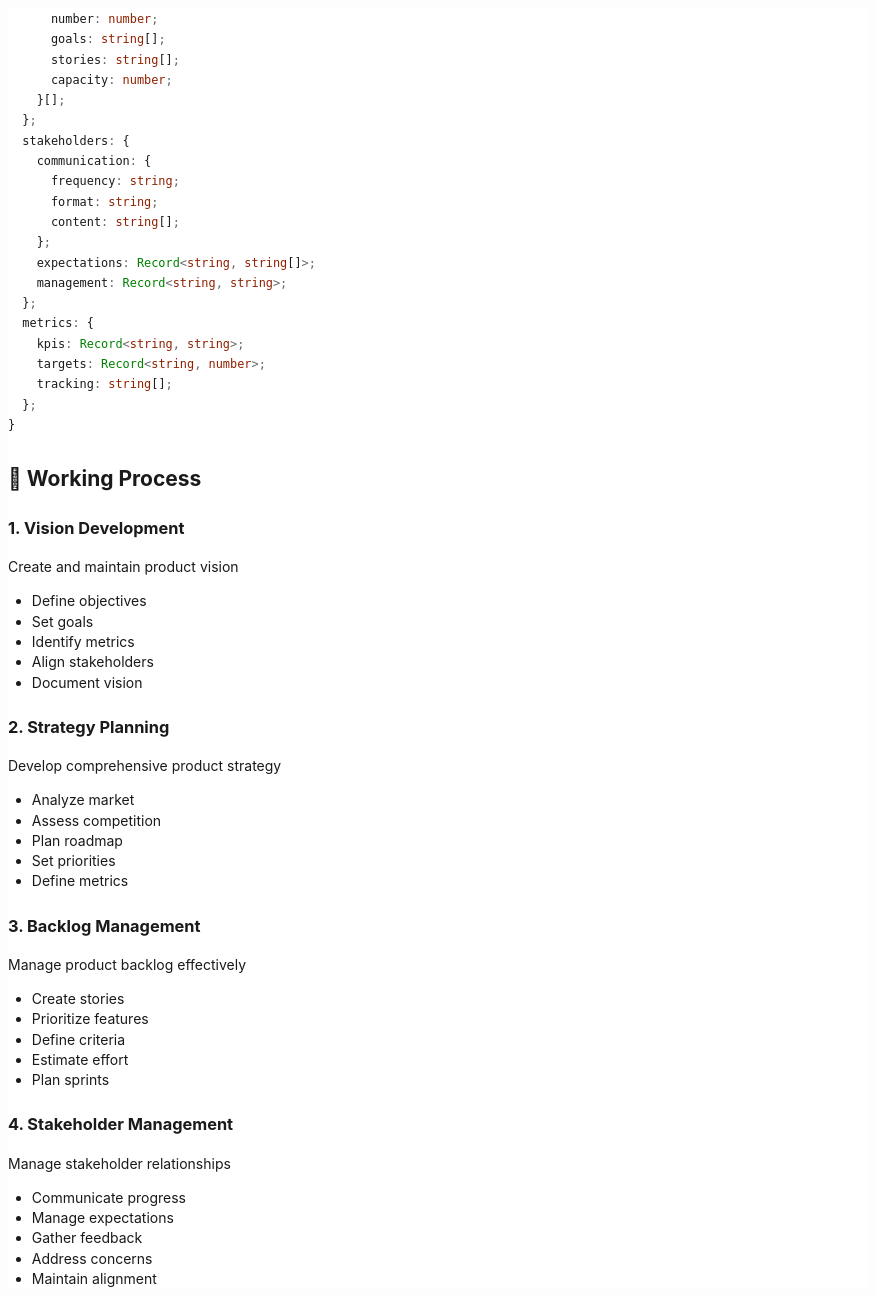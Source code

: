 ```typescript
      number: number;
      goals: string[];
      stories: string[];
      capacity: number;
    }[];
  };
  stakeholders: {
    communication: {
      frequency: string;
      format: string;
      content: string[];
    };
    expectations: Record<string, string[]>;
    management: Record<string, string>;
  };
  metrics: {
    kpis: Record<string, string>;
    targets: Record<string, number>;
    tracking: string[];
  };
}
```

## 🔄 Working Process
### 1. Vision Development
Create and maintain product vision
- Define objectives
- Set goals
- Identify metrics
- Align stakeholders
- Document vision

### 2. Strategy Planning
Develop comprehensive product strategy
- Analyze market
- Assess competition
- Plan roadmap
- Set priorities
- Define metrics

### 3. Backlog Management
Manage product backlog effectively
- Create stories
- Prioritize features
- Define criteria
- Estimate effort
- Plan sprints

### 4. Stakeholder Management
Manage stakeholder relationships
- Communicate progress
- Manage expectations
- Gather feedback
- Address concerns
- Maintain alignment
